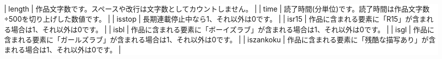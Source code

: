 |    length    |                                                                                                                                                                                                                                                                                                                                                                                              作品文字数です。スペースや改行は文字数としてカウントしません。                                                                                                                                                                                                                                                                                                                                                                                              |
|     time     |                                                                                                                                                                                                                                                                                                                                                                                          読了時間(分単位)です。読了時間は作品文字数÷500を切り上げした数値です。                                                                                                                                                                                                                                                                                                                                                                                           |
|    isstop    |                                                                                                                                                                                                                                                                                                                                                                                                   長期連載停止中なら1、それ以外は0です。                                                                                                                                                                                                                                                                                                                                                                                                    |
|    isr15     |                                                                                                                                                                                                                                                                                                                                                                                            作品に含まれる要素に「R15」が含まれる場合は1、それ以外は0です。                                                                                                                                                                                                                                                                                                                                                                                             |
|     isbl     |                                                                                                                                                                                                                                                                                                                                                                                           作品に含まれる要素に「ボーイズラブ」が含まれる場合は1、それ以外は0です。                                                                                                                                                                                                                                                                                                                                                                                           |
|     isgl     |                                                                                                                                                                                                                                                                                                                                                                                           作品に含まれる要素に「ガールズラブ」が含まれる場合は1、それ以外は0です。                                                                                                                                                                                                                                                                                                                                                                                           |
|  iszankoku   |                                                                                                                                                                                                                                                                                                                                                                                          作品に含まれる要素に「残酷な描写あり」が含まれる場合は1、それ以外は0です。                                                                                                                                                                                                                                                                                                                                                                                           |